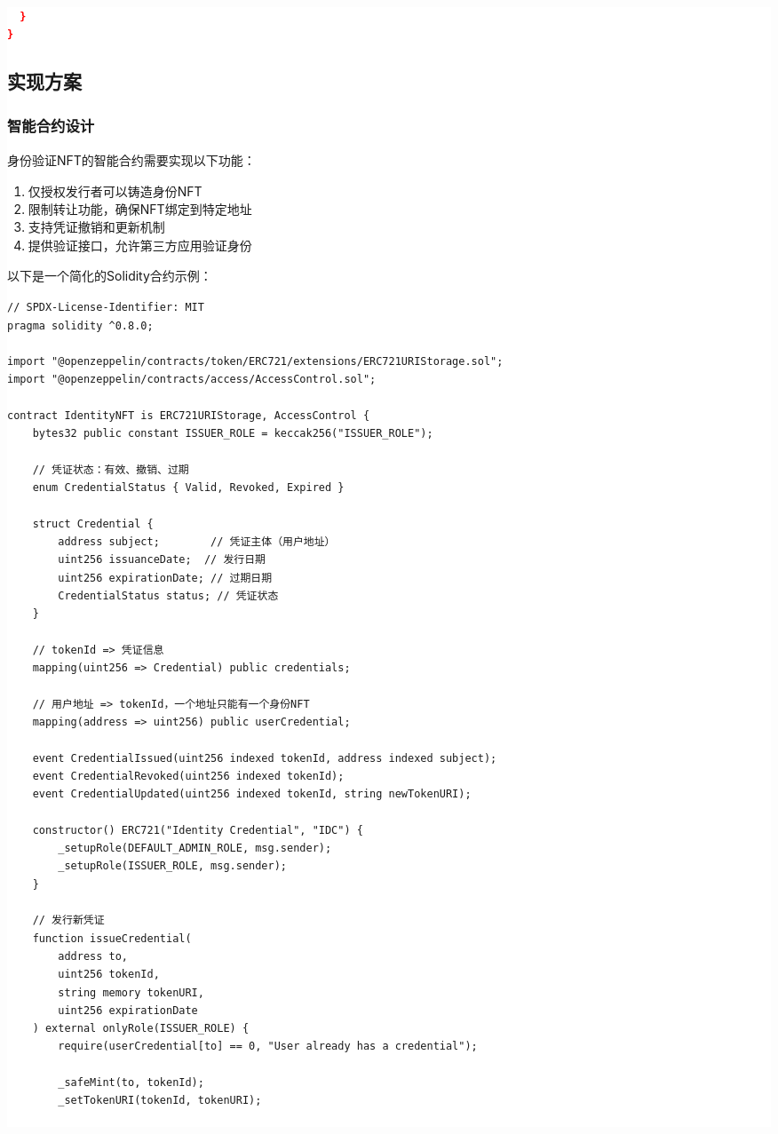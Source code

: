 ```json
  }
}
```

## 实现方案

### 智能合约设计

身份验证NFT的智能合约需要实现以下功能：

1. 仅授权发行者可以铸造身份NFT
2. 限制转让功能，确保NFT绑定到特定地址
3. 支持凭证撤销和更新机制
4. 提供验证接口，允许第三方应用验证身份

以下是一个简化的Solidity合约示例：

```solidity
// SPDX-License-Identifier: MIT
pragma solidity ^0.8.0;

import "@openzeppelin/contracts/token/ERC721/extensions/ERC721URIStorage.sol";
import "@openzeppelin/contracts/access/AccessControl.sol";

contract IdentityNFT is ERC721URIStorage, AccessControl {
    bytes32 public constant ISSUER_ROLE = keccak256("ISSUER_ROLE");
    
    // 凭证状态：有效、撤销、过期
    enum CredentialStatus { Valid, Revoked, Expired }
    
    struct Credential {
        address subject;        // 凭证主体（用户地址）
        uint256 issuanceDate;  // 发行日期
        uint256 expirationDate; // 过期日期
        CredentialStatus status; // 凭证状态
    }
    
    // tokenId => 凭证信息
    mapping(uint256 => Credential) public credentials;
    
    // 用户地址 => tokenId，一个地址只能有一个身份NFT
    mapping(address => uint256) public userCredential;
    
    event CredentialIssued(uint256 indexed tokenId, address indexed subject);
    event CredentialRevoked(uint256 indexed tokenId);
    event CredentialUpdated(uint256 indexed tokenId, string newTokenURI);
    
    constructor() ERC721("Identity Credential", "IDC") {
        _setupRole(DEFAULT_ADMIN_ROLE, msg.sender);
        _setupRole(ISSUER_ROLE, msg.sender);
    }
    
    // 发行新凭证
    function issueCredential(
        address to,
        uint256 tokenId,
        string memory tokenURI,
        uint256 expirationDate
    ) external onlyRole(ISSUER_ROLE) {
        require(userCredential[to] == 0, "User already has a credential");
        
        _safeMint(to, tokenId);
        _setTokenURI(tokenId, tokenURI);
        
```